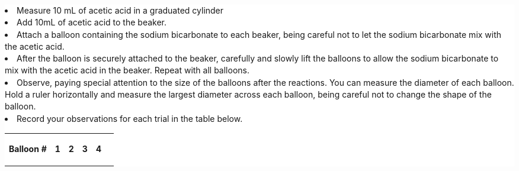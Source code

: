 </li>
<li>
Measure 10 mL of acetic acid in a graduated cylinder
</li>
<li>
Add 10mL of acetic acid to the beaker.
</li>
<li>
Attach a balloon containing the sodium bicarbonate to each beaker, being careful not to let the sodium bicarbonate mix with the acetic acid.
</li>
<li>
After the balloon is securely attached to the beaker, carefully and slowly lift the balloons to allow the sodium bicarbonate to mix with the acetic acid in the beaker. Repeat with all balloons.
</li>
<li>
Observe, paying special attention to the size of the balloons after the reactions. You can measure the diameter of each balloon. Hold a ruler horizontally and measure the largest diameter across each balloon, being careful not to change the shape of the balloon.
</li>
<li>
Record your observations for each trial in the table below.
</li>
</ol>
<table>
<tr>
<td>
<p>
<strong>
Balloon #
</strong>
</p>
</td>
<td>
<p>
<strong>
1
</strong>
</p>
</td>
<td>
<p>
<strong>
2
</strong>
</p>
</td>
<td>
<p>
<strong>
3
</strong>
</p>
</td>
<td>
<p>
<strong>
4
</strong>
</p>
</td>
<td>
<p>
<strong>